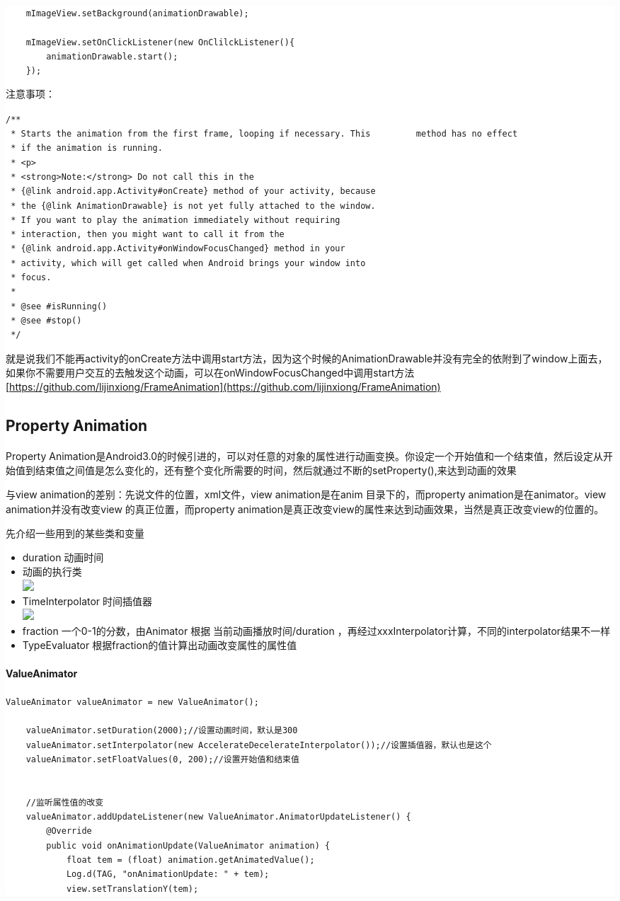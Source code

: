 		mImageView.setBackground(animationDrawable);
        
		mImageView.setOnClickListener(new OnClilckListener(){	
			animationDrawable.start();	
		});
注意事项：
	
	/**
     * Starts the animation from the first frame, looping if necessary. This         method has no effect
     * if the animation is running.
     * <p>
     * <strong>Note:</strong> Do not call this in the
     * {@link android.app.Activity#onCreate} method of your activity, because
     * the {@link AnimationDrawable} is not yet fully attached to the window.
     * If you want to play the animation immediately without requiring
     * interaction, then you might want to call it from the
     * {@link android.app.Activity#onWindowFocusChanged} method in your
     * activity, which will get called when Android brings your window into
     * focus.
     *
     * @see #isRunning()
     * @see #stop()
     */  
就是说我们不能再activity的onCreate方法中调用start方法，因为这个时候的AnimationDrawable并没有完全的依附到了window上面去，如果你不需要用户交互的去触发这个动画，可以在onWindowFocusChanged中调用start方法   
[https://github.com/lijinxiong/FrameAnimation](https://github.com/lijinxiong/FrameAnimation)  
## Property Animation ##
Property Animation是Android3.0的时候引进的，可以对任意的对象的属性进行动画变换。你设定一个开始值和一个结束值，然后设定从开始值到结束值之间值是怎么变化的，还有整个变化所需要的时间，然后就通过不断的setProperty(),来达到动画的效果  

与view animation的差别：先说文件的位置，xml文件，view animation是在anim 目录下的，而property animation是在animator。view animation并没有改变view 的真正位置，而property animation是真正改变view的属性来达到动画效果，当然是真正改变view的位置的。  

先介绍一些用到的某些类和变量   
- duration 动画时间  
- 动画的执行类  
![](http://i.imgur.com/WRC5sQU.png)  
- TimeInterpolator 时间插值器  
![](http://i.imgur.com/oVvEA5O.png)   
- fraction 一个0-1的分数，由Animator 根据 当前动画播放时间/duration ，再经过xxxInterpolator计算，不同的interpolator结果不一样  
- TypeEvaluator 根据fraction的值计算出动画改变属性的属性值   
#### ValueAnimator ####
	
	ValueAnimator valueAnimator = new ValueAnimator();

        valueAnimator.setDuration(2000);//设置动画时间，默认是300
        valueAnimator.setInterpolator(new AccelerateDecelerateInterpolator());//设置插值器，默认也是这个
        valueAnimator.setFloatValues(0, 200);//设置开始值和结束值


        //监听属性值的改变 
        valueAnimator.addUpdateListener(new ValueAnimator.AnimatorUpdateListener() {
            @Override
            public void onAnimationUpdate(ValueAnimator animation) {
                float tem = (float) animation.getAnimatedValue();
                Log.d(TAG, "onAnimationUpdate: " + tem);
                view.setTranslationY(tem);
